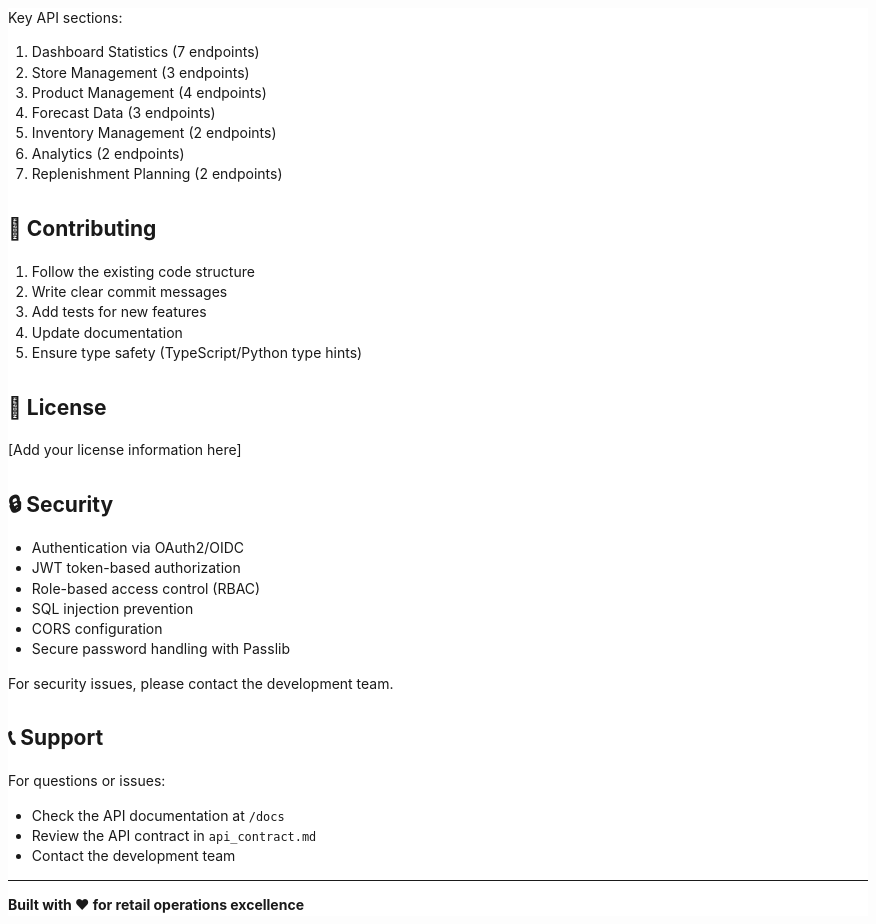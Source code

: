 Key API sections:
1. Dashboard Statistics (7 endpoints)
2. Store Management (3 endpoints)
3. Product Management (4 endpoints)
4. Forecast Data (3 endpoints)
5. Inventory Management (2 endpoints)
6. Analytics (2 endpoints)
7. Replenishment Planning (2 endpoints)

## 🤝 Contributing

1. Follow the existing code structure
2. Write clear commit messages
3. Add tests for new features
4. Update documentation
5. Ensure type safety (TypeScript/Python type hints)

## 📄 License

[Add your license information here]

## 🔒 Security

- Authentication via OAuth2/OIDC
- JWT token-based authorization
- Role-based access control (RBAC)
- SQL injection prevention
- CORS configuration
- Secure password handling with Passlib

For security issues, please contact the development team.

## 📞 Support

For questions or issues:
- Check the API documentation at `/docs`
- Review the API contract in `api_contract.md`
- Contact the development team

---

**Built with ❤️ for retail operations excellence**

